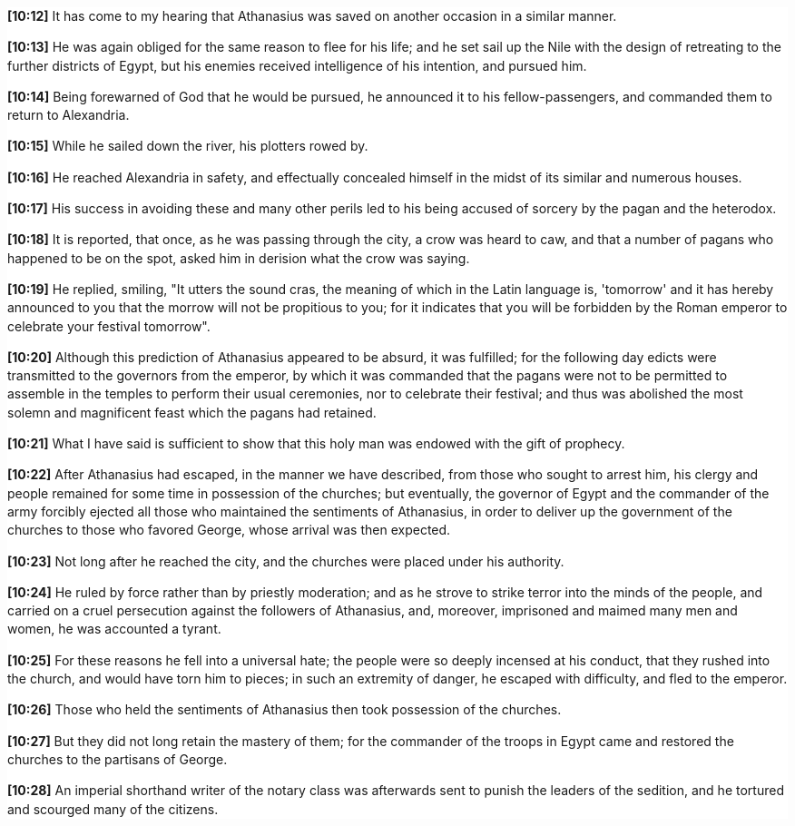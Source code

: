 **[10:12]** It has come to my hearing that Athanasius was saved on another occasion in a similar manner.

**[10:13]** He was again obliged for the same reason to flee for his life; and he set sail up the Nile  with the design of retreating to the further districts of Egypt, but his enemies received intelligence of his intention, and pursued him.

**[10:14]** Being forewarned of God that he would be pursued, he announced it to his fellow-passengers, and commanded them to return to Alexandria.

**[10:15]** While he sailed down the river, his plotters rowed by.

**[10:16]** He reached Alexandria in safety, and effectually concealed himself in the midst of its similar and numerous houses.

**[10:17]** His success in avoiding these and many other perils led to his being accused of sorcery by the pagan and the heterodox.

**[10:18]** It is reported, that once, as he was passing through the city, a crow was heard to caw, and that a number of pagans who happened to be on the spot, asked him in derision what the crow was saying.

**[10:19]** He replied, smiling, "It utters the sound cras, the meaning of which in the Latin language is, 'tomorrow' and it has hereby announced to you that the morrow will not be propitious to you; for it indicates that you will be forbidden by the Roman emperor to celebrate your festival tomorrow".

**[10:20]** Although this prediction of Athanasius appeared to be absurd, it was fulfilled; for the following day edicts were transmitted to the governors from the emperor, by which it was commanded that the pagans were not to be permitted to assemble in the temples to perform their usual ceremonies, nor to celebrate their festival; and thus was abolished the most solemn and magnificent feast which the pagans had retained.

**[10:21]** What I have said is sufficient to show that this holy man was endowed with the gift of prophecy.

**[10:22]** After Athanasius had escaped, in the manner we have described, from those who sought to arrest him, his clergy and people remained for some time in possession of the churches; but eventually, the governor of Egypt and the commander of the army forcibly ejected all those who maintained the sentiments of Athanasius, in order to deliver up the government of the churches to those who favored George, whose arrival was then expected.

**[10:23]** Not long after he reached the city, and the churches were placed under his authority.

**[10:24]** He ruled by force rather than by priestly moderation; and as he strove to strike terror into the minds of the people, and carried on a cruel persecution against the followers of Athanasius, and, moreover, imprisoned and maimed many men and women, he was accounted a tyrant.

**[10:25]** For these reasons he fell into a universal hate; the people were so deeply incensed at his conduct, that they rushed into the church, and would have torn him to pieces; in such an extremity of danger, he escaped with difficulty, and fled to the emperor.

**[10:26]** Those who held the sentiments of Athanasius then took possession of the churches.

**[10:27]** But they did not long retain the mastery of them; for the commander of the troops in Egypt came and restored the churches to the partisans of George.

**[10:28]** An imperial shorthand writer of the notary class was afterwards sent to punish the leaders of the sedition, and he tortured and scourged many of the citizens.
